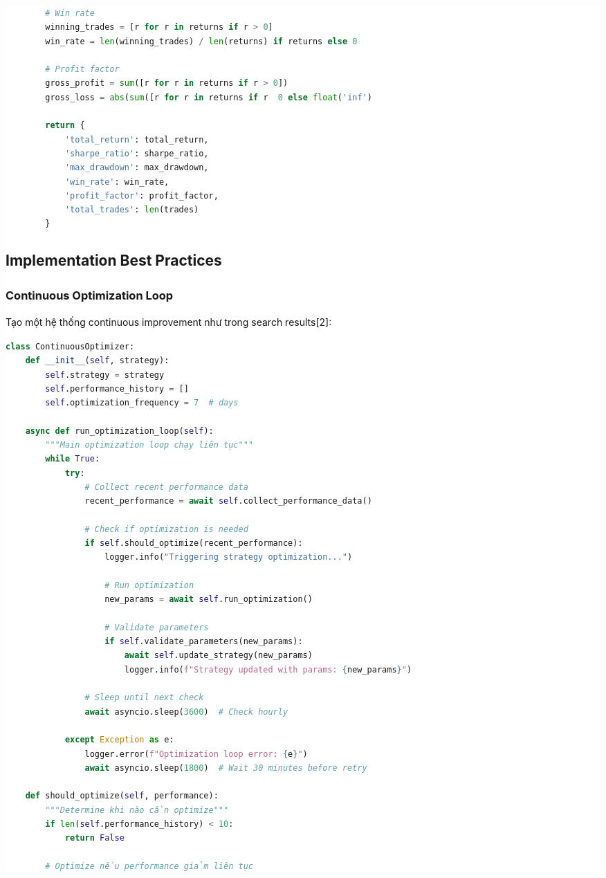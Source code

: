 ```python
        # Win rate
        winning_trades = [r for r in returns if r > 0]
        win_rate = len(winning_trades) / len(returns) if returns else 0
        
        # Profit factor
        gross_profit = sum([r for r in returns if r > 0])
        gross_loss = abs(sum([r for r in returns if r  0 else float('inf')
        
        return {
            'total_return': total_return,
            'sharpe_ratio': sharpe_ratio,
            'max_drawdown': max_drawdown,
            'win_rate': win_rate,
            'profit_factor': profit_factor,
            'total_trades': len(trades)
        }
```

## Implementation Best Practices

### **Continuous Optimization Loop**

Tạo một hệ thống continuous improvement như trong search results[2]:

```python
class ContinuousOptimizer:
    def __init__(self, strategy):
        self.strategy = strategy
        self.performance_history = []
        self.optimization_frequency = 7  # days
        
    async def run_optimization_loop(self):
        """Main optimization loop chạy liên tục"""
        while True:
            try:
                # Collect recent performance data
                recent_performance = await self.collect_performance_data()
                
                # Check if optimization is needed
                if self.should_optimize(recent_performance):
                    logger.info("Triggering strategy optimization...")
                    
                    # Run optimization
                    new_params = await self.run_optimization()
                    
                    # Validate parameters
                    if self.validate_parameters(new_params):
                        await self.update_strategy(new_params)
                        logger.info(f"Strategy updated with params: {new_params}")
                    
                # Sleep until next check
                await asyncio.sleep(3600)  # Check hourly
                
            except Exception as e:
                logger.error(f"Optimization loop error: {e}")
                await asyncio.sleep(1800)  # Wait 30 minutes before retry
                
    def should_optimize(self, performance):
        """Determine khi nào cần optimize"""
        if len(self.performance_history) < 10:
            return False
            
        # Optimize nếu performance giảm liên tục
```